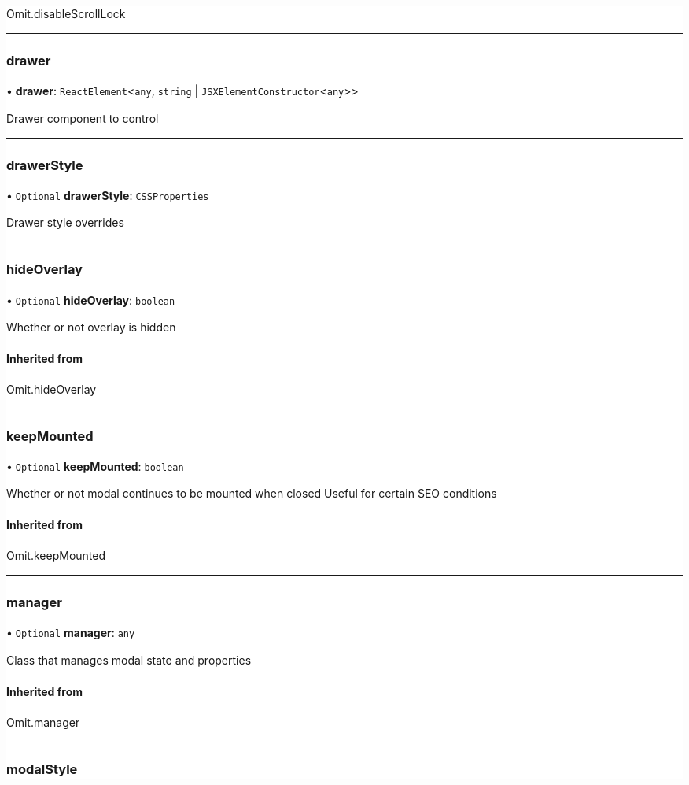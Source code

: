 Omit.disableScrollLock

___

### drawer

• **drawer**: `ReactElement`<`any`, `string` \| `JSXElementConstructor`<`any`\>\>

Drawer component to control

___

### drawerStyle

• `Optional` **drawerStyle**: `CSSProperties`

Drawer style overrides

___

### hideOverlay

• `Optional` **hideOverlay**: `boolean`

Whether or not overlay is hidden

#### Inherited from

Omit.hideOverlay

___

### keepMounted

• `Optional` **keepMounted**: `boolean`

Whether or not modal continues to be mounted when closed
Useful for certain SEO conditions

#### Inherited from

Omit.keepMounted

___

### manager

• `Optional` **manager**: `any`

Class that manages modal state and properties

#### Inherited from

Omit.manager

___

### modalStyle
